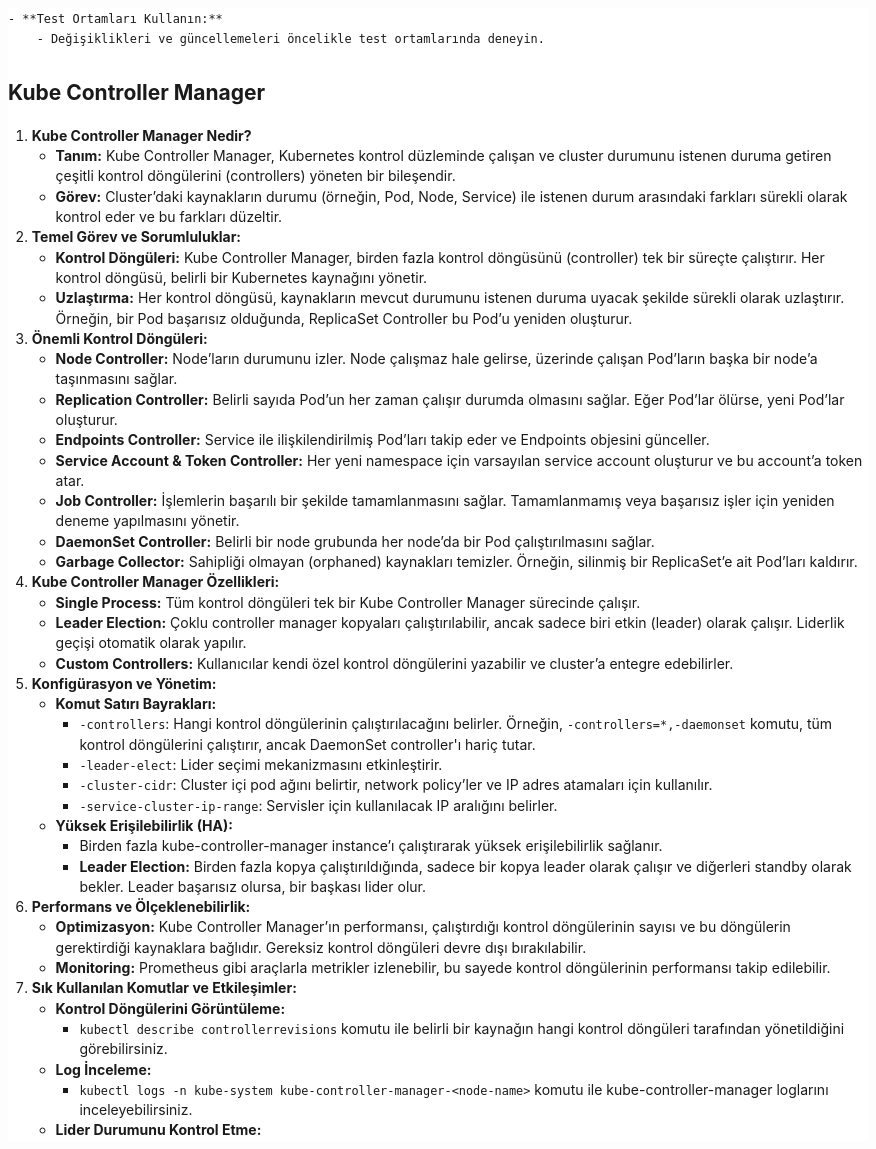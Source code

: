     - **Test Ortamları Kullanın:**
        - Değişiklikleri ve güncellemeleri öncelikle test ortamlarında deneyin.

## Kube Controller Manager

1. **Kube Controller Manager Nedir?**
    - **Tanım:** Kube Controller Manager, Kubernetes kontrol düzleminde çalışan ve cluster durumunu istenen duruma getiren çeşitli kontrol döngülerini (controllers) yöneten bir bileşendir.
    - **Görev:** Cluster’daki kaynakların durumu (örneğin, Pod, Node, Service) ile istenen durum arasındaki farkları sürekli olarak kontrol eder ve bu farkları düzeltir.
2. **Temel Görev ve Sorumluluklar:**
    - **Kontrol Döngüleri:** Kube Controller Manager, birden fazla kontrol döngüsünü (controller) tek bir süreçte çalıştırır. Her kontrol döngüsü, belirli bir Kubernetes kaynağını yönetir.
    - **Uzlaştırma:** Her kontrol döngüsü, kaynakların mevcut durumunu istenen duruma uyacak şekilde sürekli olarak uzlaştırır. Örneğin, bir Pod başarısız olduğunda, ReplicaSet Controller bu Pod’u yeniden oluşturur.
3. **Önemli Kontrol Döngüleri:**
    - **Node Controller:** Node’ların durumunu izler. Node çalışmaz hale gelirse, üzerinde çalışan Pod’ların başka bir node’a taşınmasını sağlar.
    - **Replication Controller:** Belirli sayıda Pod’un her zaman çalışır durumda olmasını sağlar. Eğer Pod’lar ölürse, yeni Pod’lar oluşturur.
    - **Endpoints Controller:** Service ile ilişkilendirilmiş Pod’ları takip eder ve Endpoints objesini günceller.
    - **Service Account & Token Controller:** Her yeni namespace için varsayılan service account oluşturur ve bu account’a token atar.
    - **Job Controller:** İşlemlerin başarılı bir şekilde tamamlanmasını sağlar. Tamamlanmamış veya başarısız işler için yeniden deneme yapılmasını yönetir.
    - **DaemonSet Controller:** Belirli bir node grubunda her node’da bir Pod çalıştırılmasını sağlar.
    - **Garbage Collector:** Sahipliği olmayan (orphaned) kaynakları temizler. Örneğin, silinmiş bir ReplicaSet’e ait Pod’ları kaldırır.
4. **Kube Controller Manager Özellikleri:**
    - **Single Process:** Tüm kontrol döngüleri tek bir Kube Controller Manager sürecinde çalışır.
    - **Leader Election:** Çoklu controller manager kopyaları çalıştırılabilir, ancak sadece biri etkin (leader) olarak çalışır. Liderlik geçişi otomatik olarak yapılır.
    - **Custom Controllers:** Kullanıcılar kendi özel kontrol döngülerini yazabilir ve cluster’a entegre edebilirler.
5. **Konfigürasyon ve Yönetim:**
    - **Komut Satırı Bayrakları:**
        - `-controllers`: Hangi kontrol döngülerinin çalıştırılacağını belirler. Örneğin, `-controllers=*,-daemonset` komutu, tüm kontrol döngülerini çalıştırır, ancak DaemonSet controller'ı hariç tutar.
        - `-leader-elect`: Lider seçimi mekanizmasını etkinleştirir.
        - `-cluster-cidr`: Cluster içi pod ağını belirtir, network policy’ler ve IP adres atamaları için kullanılır.
        - `-service-cluster-ip-range`: Servisler için kullanılacak IP aralığını belirler.
    - **Yüksek Erişilebilirlik (HA):**
        - Birden fazla kube-controller-manager instance’ı çalıştırarak yüksek erişilebilirlik sağlanır.
        - **Leader Election:** Birden fazla kopya çalıştırıldığında, sadece bir kopya leader olarak çalışır ve diğerleri standby olarak bekler. Leader başarısız olursa, bir başkası lider olur.
6. **Performans ve Ölçeklenebilirlik:**
    - **Optimizasyon:** Kube Controller Manager’ın performansı, çalıştırdığı kontrol döngülerinin sayısı ve bu döngülerin gerektirdiği kaynaklara bağlıdır. Gereksiz kontrol döngüleri devre dışı bırakılabilir.
    - **Monitoring:** Prometheus gibi araçlarla metrikler izlenebilir, bu sayede kontrol döngülerinin performansı takip edilebilir.
7. **Sık Kullanılan Komutlar ve Etkileşimler:**
    - **Kontrol Döngülerini Görüntüleme:**
        - `kubectl describe controllerrevisions` komutu ile belirli bir kaynağın hangi kontrol döngüleri tarafından yönetildiğini görebilirsiniz.
    - **Log İnceleme:**
        - `kubectl logs -n kube-system kube-controller-manager-<node-name>` komutu ile kube-controller-manager loglarını inceleyebilirsiniz.
    - **Lider Durumunu Kontrol Etme:**